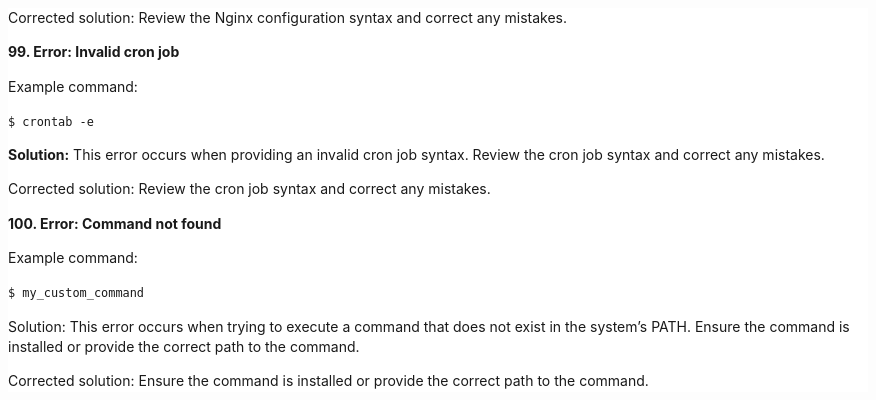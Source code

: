 Corrected solution: Review the Nginx configuration syntax and correct any mistakes.

**99. Error: Invalid cron job**

Example command:

    $ crontab -e

**Solution:** This error occurs when providing an invalid cron job syntax. Review the cron job syntax and correct any mistakes.

Corrected solution: Review the cron job syntax and correct any mistakes.

**100. Error: Command not found**

Example command:

    $ my_custom_command

Solution: This error occurs when trying to execute a command that does not exist in the system’s PATH. Ensure the command is installed or provide the correct path to the command.

Corrected solution: Ensure the command is installed or provide the correct path to the command.
